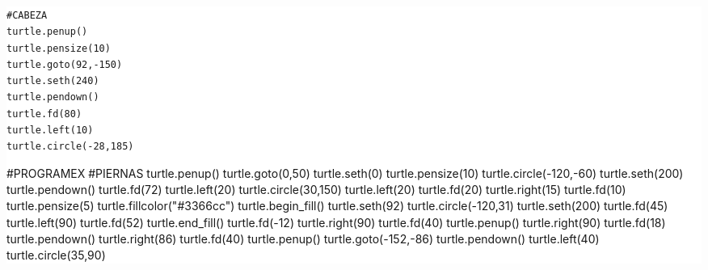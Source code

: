     #CABEZA
    turtle.penup()
    turtle.pensize(10)
    turtle.goto(92,-150)
    turtle.seth(240)
    turtle.pendown()
    turtle.fd(80)
    turtle.left(10)
    turtle.circle(-28,185)


#PROGRAMEX
    #PIERNAS
    turtle.penup()
    turtle.goto(0,50)
    turtle.seth(0)
    turtle.pensize(10)
    turtle.circle(-120,-60)
    turtle.seth(200)
    turtle.pendown()
    turtle.fd(72)
    turtle.left(20)
    turtle.circle(30,150)
    turtle.left(20)
    turtle.fd(20)
    turtle.right(15)
    turtle.fd(10)
    turtle.pensize(5)
    turtle.fillcolor("#3366cc")
    turtle.begin_fill()
    turtle.seth(92)
    turtle.circle(-120,31)
    turtle.seth(200)
    turtle.fd(45)
    turtle.left(90)
    turtle.fd(52)
    turtle.end_fill()
    turtle.fd(-12)
    turtle.right(90)
    turtle.fd(40)
    turtle.penup()
    turtle.right(90)
    turtle.fd(18)
    turtle.pendown()
    turtle.right(86)
    turtle.fd(40)
    turtle.penup()
    turtle.goto(-152,-86)
    turtle.pendown()
    turtle.left(40)
    turtle.circle(35,90)
